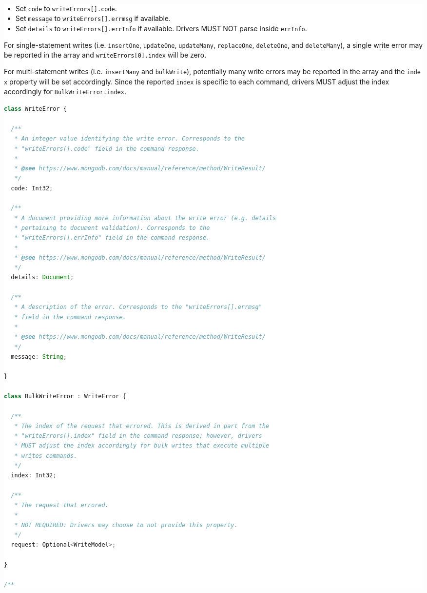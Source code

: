 - Set `code` to `writeErrors[].code`.
- Set `message` to `writeErrors[].errmsg` if available.
- Set `details` to `writeErrors[].errInfo` if available. Drivers MUST NOT parse inside `errInfo`.

For single-statement writes (i.e. `insertOne`, `updateOne`, `updateMany`, `replaceOne`, `deleteOne`, and `deleteMany`),
a single write error may be reported in the array and `writeErrors[0].index` will be zero.

For multi-statement writes (i.e. `insertMany` and `bulkWrite`), potentially many write errors may be reported in the
array and the `index` property will be set accordingly. Since the reported `index` is specific to each command, drivers
MUST adjust the index accordingly for `BulkWriteError.index`.

```typescript
class WriteError {

  /**
   * An integer value identifying the write error. Corresponds to the
   * "writeErrors[].code" field in the command response.
   *
   * @see https://www.mongodb.com/docs/manual/reference/method/WriteResult/
   */
  code: Int32;

  /**
   * A document providing more information about the write error (e.g. details
   * pertaining to document validation). Corresponds to the
   * "writeErrors[].errInfo" field in the command response.
   *
   * @see https://www.mongodb.com/docs/manual/reference/method/WriteResult/
   */
  details: Document;

  /**
   * A description of the error. Corresponds to the "writeErrors[].errmsg"
   * field in the command response.
   *
   * @see https://www.mongodb.com/docs/manual/reference/method/WriteResult/
   */
  message: String;

}

class BulkWriteError : WriteError {

  /**
   * The index of the request that errored. This is derived in part from the
   * "writeErrors[].index" field in the command response; however, drivers
   * MUST adjust the index accordingly for bulk writes that execute multiple
   * writes commands.
   */
  index: Int32;

  /**
   * The request that errored.
   *
   * NOT REQUIRED: Drivers may choose to not provide this property.
   */
  request: Optional<WriteModel>;

}

/**
```